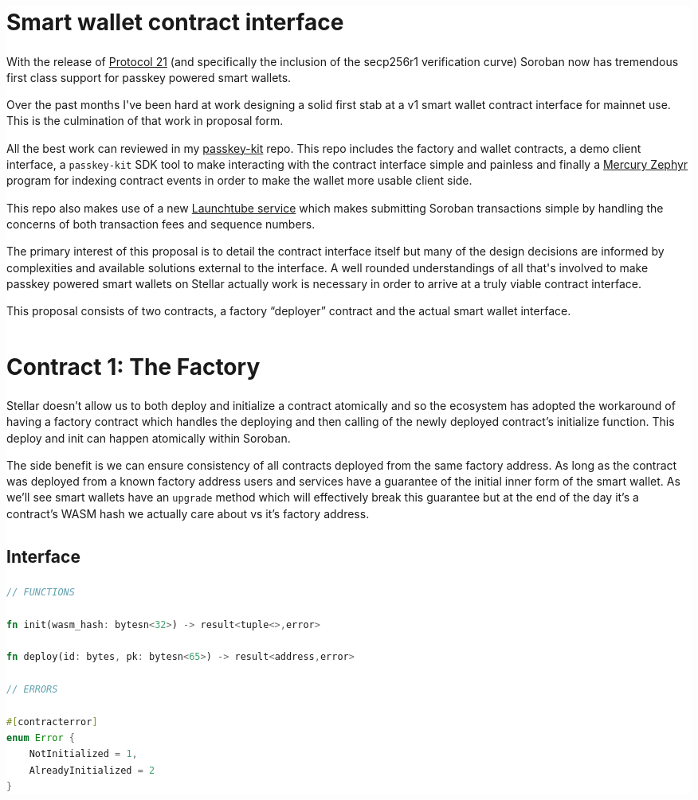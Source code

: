# Smart wallet contract interface

With the release of [Protocol 21](https://stellar.org/blog/developers/announcing-protocol-21) (and specifically the inclusion of the secp256r1 verification  curve) Soroban now has tremendous first class support for passkey powered smart wallets.

Over the past months I've been hard at work designing a solid first stab at a v1 smart wallet contract interface for mainnet use. This is the culmination of that work in proposal form.

All the best work can reviewed in my [passkey-kit](https://github.com/kalepail/passkey-kit) repo. This repo includes the factory and wallet contracts, a demo client interface, a `passkey-kit` SDK tool to make interacting with the contract interface simple and painless and finally a [Mercury Zephyr](https://www.mercurydata.app/products/zephyr-vm) program for indexing contract events in order to make the wallet more usable client side.

This repo also makes use of a new [Launchtube service](https://github.com/kalepail/launchtube) which makes submitting Soroban transactions simple by handling the concerns of both transaction fees and sequence numbers.

The primary interest of this proposal is to detail the contract interface itself but many of the design decisions are informed by complexities and available solutions external to the interface. A well rounded understandings of all that's involved to make passkey powered smart wallets on Stellar actually work is necessary in order to arrive at a truly viable contract interface.

This proposal consists of two contracts, a factory “deployer” contract and the actual smart wallet interface.

# Contract 1: The Factory

Stellar doesn’t allow us to both deploy and initialize a contract atomically and so the ecosystem has adopted the workaround of having a factory contract which handles the deploying and then calling of the newly deployed contract’s initialize function. This deploy and init can happen atomically within Soroban.

The side benefit is we can ensure consistency of all contracts deployed from the same factory address. As long as the contract was deployed from a known factory address users and services have a guarantee of the initial inner form of the smart wallet. As we’ll see smart wallets have an `upgrade` method which will effectively break this guarantee but at the end of the day it’s a contract’s WASM hash we actually care about vs it’s factory address.

## Interface

```rust
// FUNCTIONS

fn init(wasm_hash: bytesn<32>) -> result<tuple<>,error>

fn deploy(id: bytes, pk: bytesn<65>) -> result<address,error>

// ERRORS

#[contracterror]
enum Error {
    NotInitialized = 1,
    AlreadyInitialized = 2
}
```
